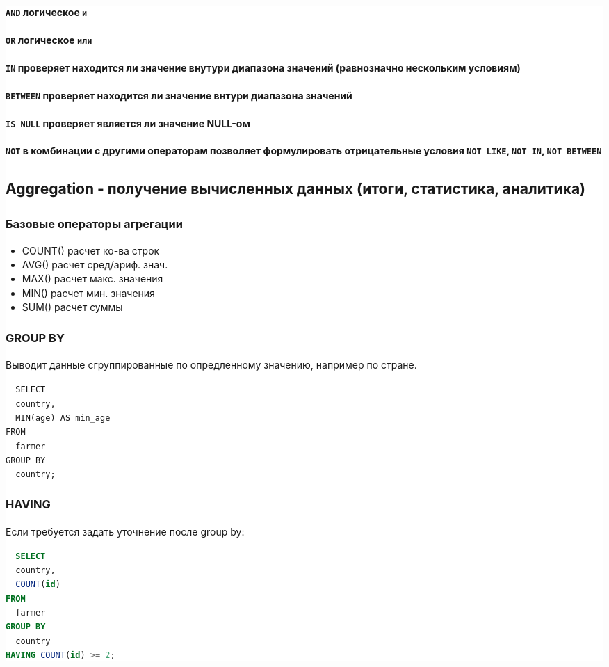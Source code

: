 #### `AND` логическое `и`

#### `OR` логическое `или`

#### `IN` проверяет находится ли значение внутури диапазона значений (равнозначно нескольким условиям)

#### `BETWEEN` проверяет находится ли значение внтури диапазона значений

#### `IS NULL` проверяет является ли значение NULL-ом

#### `NOT` в комбинации с другими операторам позволяет формулировать отрицательные условия `NOT LIKE`, `NOT IN`, `NOT BETWEEN`

## Aggregation - получение вычисленных данных (итоги, статистика, аналитика)

### Базовые операторы агрегации
- COUNT() расчет ко-ва строк
- AVG() расчет сред/ариф. знач.
- MAX() расчет макс. значения
- MIN() расчет мин. значения
- SUM() расчет суммы

### GROUP BY
Выводит данные сгруппированные по опредленному значению, например по стране.
```
  SELECT
  country,
  MIN(age) AS min_age
FROM
  farmer
GROUP BY
  country;
```
### HAVING
Если требуется задать уточнение после group by:
```sql
  SELECT
  country,
  COUNT(id)
FROM
  farmer
GROUP BY
  country
HAVING COUNT(id) >= 2;
```
